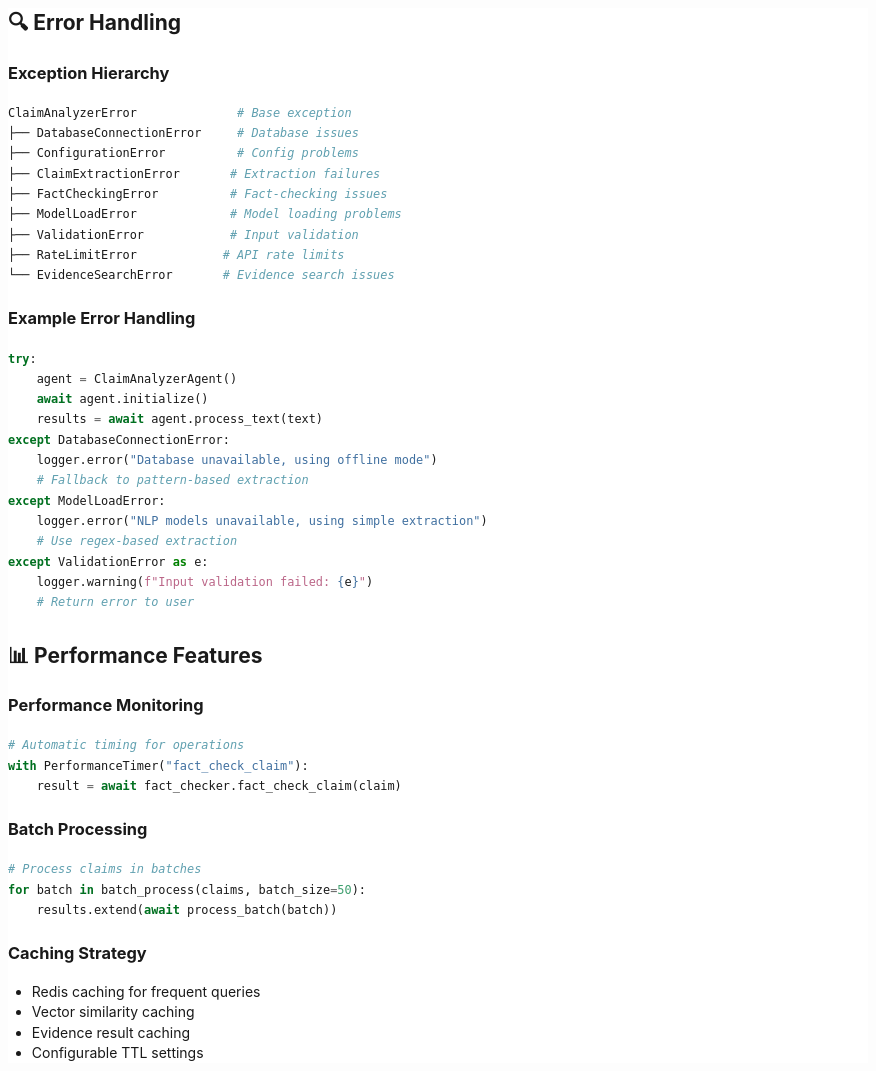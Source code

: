 ## 🔍 Error Handling

### Exception Hierarchy

```python
ClaimAnalyzerError              # Base exception
├── DatabaseConnectionError     # Database issues
├── ConfigurationError          # Config problems
├── ClaimExtractionError       # Extraction failures
├── FactCheckingError          # Fact-checking issues
├── ModelLoadError             # Model loading problems
├── ValidationError            # Input validation
├── RateLimitError            # API rate limits
└── EvidenceSearchError       # Evidence search issues
```

### Example Error Handling

```python
try:
    agent = ClaimAnalyzerAgent()
    await agent.initialize()
    results = await agent.process_text(text)
except DatabaseConnectionError:
    logger.error("Database unavailable, using offline mode")
    # Fallback to pattern-based extraction
except ModelLoadError:
    logger.error("NLP models unavailable, using simple extraction")
    # Use regex-based extraction
except ValidationError as e:
    logger.warning(f"Input validation failed: {e}")
    # Return error to user
```

## 📊 Performance Features

### Performance Monitoring
```python
# Automatic timing for operations
with PerformanceTimer("fact_check_claim"):
    result = await fact_checker.fact_check_claim(claim)
```

### Batch Processing
```python
# Process claims in batches
for batch in batch_process(claims, batch_size=50):
    results.extend(await process_batch(batch))
```

### Caching Strategy
- Redis caching for frequent queries
- Vector similarity caching
- Evidence result caching
- Configurable TTL settings
